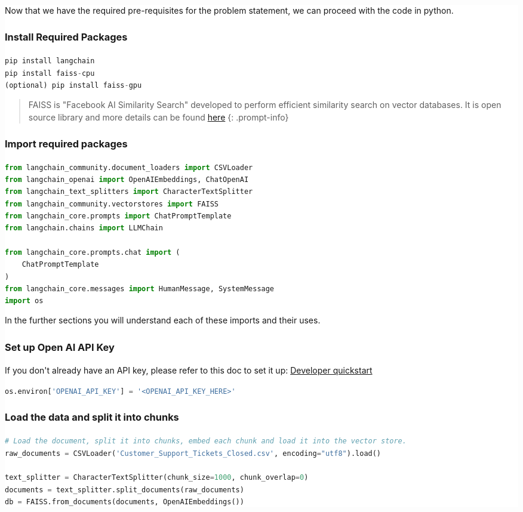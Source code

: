 Now that we have the required pre-requisites for the problem statement, we  can proceed with the code in python.

### Install Required Packages

```python
pip install langchain
pip install faiss-cpu
(optional) pip install faiss-gpu
```


> FAISS is "Facebook AI Similarity Search" developed to perform efficient similarity search on vector databases. It is open source library and more details can be found [here](https://github.com/facebookresearch/faiss)
{: .prompt-info}


### Import required packages

```python
from langchain_community.document_loaders import CSVLoader
from langchain_openai import OpenAIEmbeddings, ChatOpenAI
from langchain_text_splitters import CharacterTextSplitter
from langchain_community.vectorstores import FAISS
from langchain_core.prompts import ChatPromptTemplate
from langchain.chains import LLMChain

from langchain_core.prompts.chat import (
    ChatPromptTemplate
)
from langchain_core.messages import HumanMessage, SystemMessage
import os
```

In the further sections you will understand each of these imports and their uses.

### Set up Open AI API Key

If you don't already have an API key, please refer to this doc to set it up: [Developer quickstart](https://platform.openai.com/docs/quickstart?context=python)


```python
os.environ['OPENAI_API_KEY'] = '<OPENAI_API_KEY_HERE>'
```

### Load the data and split it into chunks


```python
# Load the document, split it into chunks, embed each chunk and load it into the vector store.
raw_documents = CSVLoader('Customer_Support_Tickets_Closed.csv', encoding="utf8").load()

text_splitter = CharacterTextSplitter(chunk_size=1000, chunk_overlap=0)
documents = text_splitter.split_documents(raw_documents)
db = FAISS.from_documents(documents, OpenAIEmbeddings())
```
